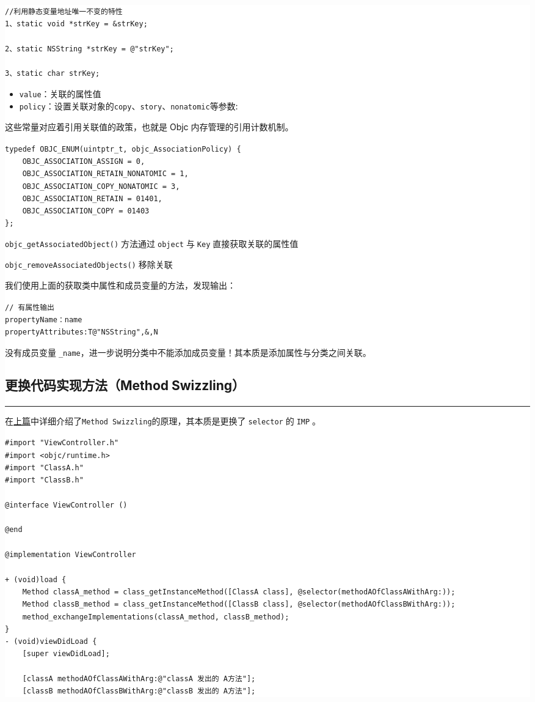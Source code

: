 ```
//利用静态变量地址唯一不变的特性
1、static void *strKey = &strKey;

2、static NSString *strKey = @"strKey";

3、static char strKey;
```

- `value`：关联的属性值
- `policy`：设置关联对象的`copy`、`story`、`nonatomic`等参数:

这些常量对应着引用关联值的政策，也就是 Objc 内存管理的引用计数机制。

```
typedef OBJC_ENUM(uintptr_t, objc_AssociationPolicy) {
    OBJC_ASSOCIATION_ASSIGN = 0,
    OBJC_ASSOCIATION_RETAIN_NONATOMIC = 1,
    OBJC_ASSOCIATION_COPY_NONATOMIC = 3,
    OBJC_ASSOCIATION_RETAIN = 01401,
    OBJC_ASSOCIATION_COPY = 01403
};
```

`objc_getAssociatedObject()` 方法通过 `object` 与 `Key` 直接获取关联的属性值

`objc_removeAssociatedObjects()` 移除关联

我们使用上面的获取类中属性和成员变量的方法，发现输出：

```
// 有属性输出
propertyName：name
propertyAttributes:T@"NSString",&,N
```

没有成员变量 `_name`，进一步说明分类中不能添加成员变量！其本质是添加属性与分类之间关联。

## 更换代码实现方法（Method Swizzling）

---

在[上篇](http://www.jianshu.com/p/a36bfc976b8e)中详细介绍了`Method Swizzling`的原理，其本质是更换了 `selector` 的 `IMP` 。

```
#import "ViewController.h"
#import <objc/runtime.h>
#import "ClassA.h"
#import "ClassB.h"

@interface ViewController ()

@end

@implementation ViewController

+ (void)load {
    Method classA_method = class_getInstanceMethod([ClassA class], @selector(methodAOfClassAWithArg:));
    Method classB_method = class_getInstanceMethod([ClassB class], @selector(methodAOfClassBWithArg:));
    method_exchangeImplementations(classA_method, classB_method);
}
- (void)viewDidLoad {
    [super viewDidLoad];

    [classA methodAOfClassAWithArg:@"classA 发出的 A方法"];
    [classB methodAOfClassBWithArg:@"classB 发出的 A方法"];
```